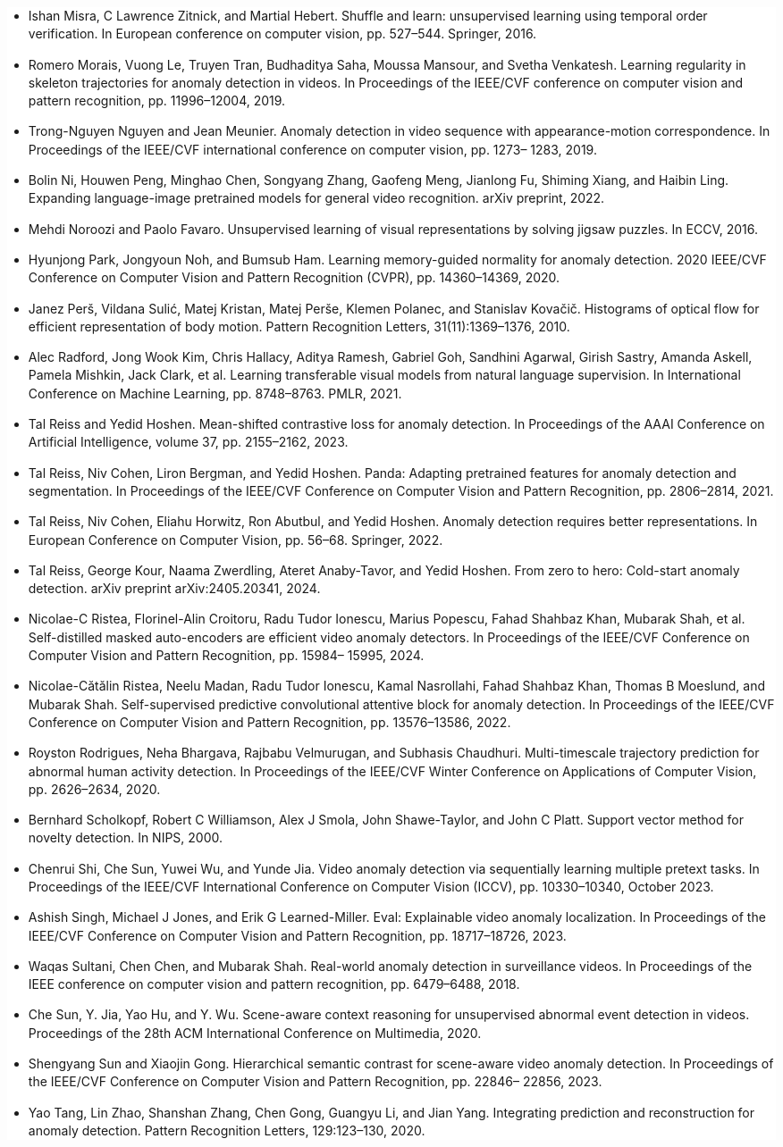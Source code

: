 - Ishan Misra, C Lawrence Zitnick, and Martial Hebert. Shuffle and learn: unsupervised learning using temporal order verification. In European conference on computer vision, pp. 527–544. Springer, 2016.
- Romero Morais, Vuong Le, Truyen Tran, Budhaditya Saha, Moussa Mansour, and Svetha Venkatesh. Learning regularity in skeleton trajectories for anomaly detection in videos. In Proceedings of the IEEE/CVF conference on computer vision and pattern recognition, pp. 11996–12004, 2019.
- Trong-Nguyen Nguyen and Jean Meunier. Anomaly detection in video sequence with appearance-motion correspondence. In Proceedings of the IEEE/CVF international conference on computer vision, pp. 1273– 1283, 2019.
- Bolin Ni, Houwen Peng, Minghao Chen, Songyang Zhang, Gaofeng Meng, Jianlong Fu, Shiming Xiang, and Haibin Ling. Expanding language-image pretrained models for general video recognition. arXiv preprint, 2022.
- Mehdi Noroozi and Paolo Favaro. Unsupervised learning of visual representations by solving jigsaw puzzles. In ECCV, 2016.
- Hyunjong Park, Jongyoun Noh, and Bumsub Ham. Learning memory-guided normality for anomaly detection. 2020 IEEE/CVF Conference on Computer Vision and Pattern Recognition (CVPR), pp. 14360–14369, 2020.
- Janez Perš, Vildana Sulić, Matej Kristan, Matej Perše, Klemen Polanec, and Stanislav Kovačič. Histograms of optical flow for efficient representation of body motion. Pattern Recognition Letters, 31(11):1369–1376, 2010.
- Alec Radford, Jong Wook Kim, Chris Hallacy, Aditya Ramesh, Gabriel Goh, Sandhini Agarwal, Girish Sastry, Amanda Askell, Pamela Mishkin, Jack Clark, et al. Learning transferable visual models from natural language supervision. In International Conference on Machine Learning, pp. 8748–8763. PMLR, 2021.
- Tal Reiss and Yedid Hoshen. Mean-shifted contrastive loss for anomaly detection. In Proceedings of the AAAI Conference on Artificial Intelligence, volume 37, pp. 2155–2162, 2023.
- Tal Reiss, Niv Cohen, Liron Bergman, and Yedid Hoshen. Panda: Adapting pretrained features for anomaly detection and segmentation. In Proceedings of the IEEE/CVF Conference on Computer Vision and Pattern Recognition, pp. 2806–2814, 2021.
- Tal Reiss, Niv Cohen, Eliahu Horwitz, Ron Abutbul, and Yedid Hoshen. Anomaly detection requires better representations. In European Conference on Computer Vision, pp. 56–68. Springer, 2022.

- Tal Reiss, George Kour, Naama Zwerdling, Ateret Anaby-Tavor, and Yedid Hoshen. From zero to hero: Cold-start anomaly detection. arXiv preprint arXiv:2405.20341, 2024.
- Nicolae-C Ristea, Florinel-Alin Croitoru, Radu Tudor Ionescu, Marius Popescu, Fahad Shahbaz Khan, Mubarak Shah, et al. Self-distilled masked auto-encoders are efficient video anomaly detectors. In Proceedings of the IEEE/CVF Conference on Computer Vision and Pattern Recognition, pp. 15984– 15995, 2024.
- Nicolae-Cătălin Ristea, Neelu Madan, Radu Tudor Ionescu, Kamal Nasrollahi, Fahad Shahbaz Khan, Thomas B Moeslund, and Mubarak Shah. Self-supervised predictive convolutional attentive block for anomaly detection. In Proceedings of the IEEE/CVF Conference on Computer Vision and Pattern Recognition, pp. 13576–13586, 2022.
- Royston Rodrigues, Neha Bhargava, Rajbabu Velmurugan, and Subhasis Chaudhuri. Multi-timescale trajectory prediction for abnormal human activity detection. In Proceedings of the IEEE/CVF Winter Conference on Applications of Computer Vision, pp. 2626–2634, 2020.
- Bernhard Scholkopf, Robert C Williamson, Alex J Smola, John Shawe-Taylor, and John C Platt. Support vector method for novelty detection. In NIPS, 2000.
- Chenrui Shi, Che Sun, Yuwei Wu, and Yunde Jia. Video anomaly detection via sequentially learning multiple pretext tasks. In Proceedings of the IEEE/CVF International Conference on Computer Vision (ICCV), pp. 10330–10340, October 2023.
- Ashish Singh, Michael J Jones, and Erik G Learned-Miller. Eval: Explainable video anomaly localization. In Proceedings of the IEEE/CVF Conference on Computer Vision and Pattern Recognition, pp. 18717–18726, 2023.
- Waqas Sultani, Chen Chen, and Mubarak Shah. Real-world anomaly detection in surveillance videos. In Proceedings of the IEEE conference on computer vision and pattern recognition, pp. 6479–6488, 2018.
- Che Sun, Y. Jia, Yao Hu, and Y. Wu. Scene-aware context reasoning for unsupervised abnormal event detection in videos. Proceedings of the 28th ACM International Conference on Multimedia, 2020.
- Shengyang Sun and Xiaojin Gong. Hierarchical semantic contrast for scene-aware video anomaly detection. In Proceedings of the IEEE/CVF Conference on Computer Vision and Pattern Recognition, pp. 22846– 22856, 2023.
- Yao Tang, Lin Zhao, Shanshan Zhang, Chen Gong, Guangyu Li, and Jian Yang. Integrating prediction and reconstruction for anomaly detection. Pattern Recognition Letters, 129:123–130, 2020.